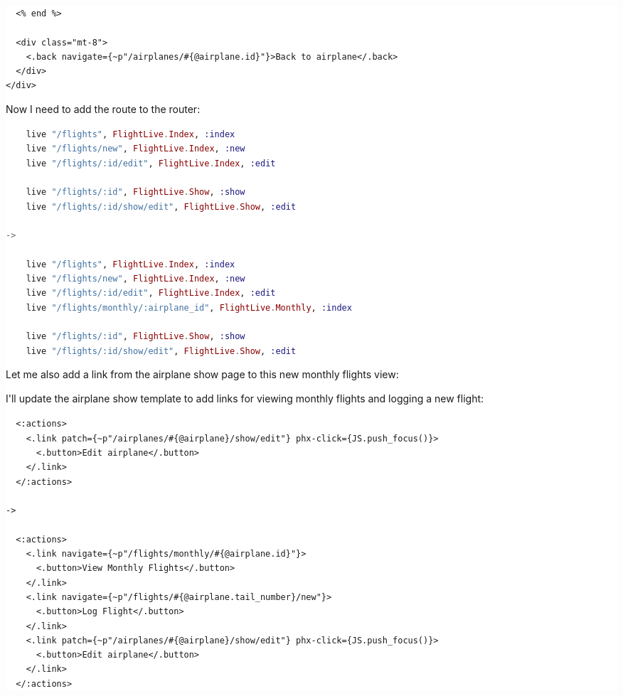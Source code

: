 ```phoenix-heex
  <% end %>

  <div class="mt-8">
    <.back navigate={~p"/airplanes/#{@airplane.id}"}>Back to airplane</.back>
  </div>
</div>
```

Now I need to add the route to the router:

```elixir
    live "/flights", FlightLive.Index, :index
    live "/flights/new", FlightLive.Index, :new
    live "/flights/:id/edit", FlightLive.Index, :edit

    live "/flights/:id", FlightLive.Show, :show
    live "/flights/:id/show/edit", FlightLive.Show, :edit

->

    live "/flights", FlightLive.Index, :index
    live "/flights/new", FlightLive.Index, :new
    live "/flights/:id/edit", FlightLive.Index, :edit
    live "/flights/monthly/:airplane_id", FlightLive.Monthly, :index

    live "/flights/:id", FlightLive.Show, :show
    live "/flights/:id/show/edit", FlightLive.Show, :edit
```

Let me also add a link from the airplane show page to this new monthly flights view:

I'll update the airplane show template to add links for viewing monthly flights and logging a new flight:

```phoenix-heex
  <:actions>
    <.link patch={~p"/airplanes/#{@airplane}/show/edit"} phx-click={JS.push_focus()}>
      <.button>Edit airplane</.button>
    </.link>
  </:actions>

->

  <:actions>
    <.link navigate={~p"/flights/monthly/#{@airplane.id}"}>
      <.button>View Monthly Flights</.button>
    </.link>
    <.link navigate={~p"/flights/#{@airplane.tail_number}/new"}>
      <.button>Log Flight</.button>
    </.link>
    <.link patch={~p"/airplanes/#{@airplane}/show/edit"} phx-click={JS.push_focus()}>
      <.button>Edit airplane</.button>
    </.link>
  </:actions>
```
